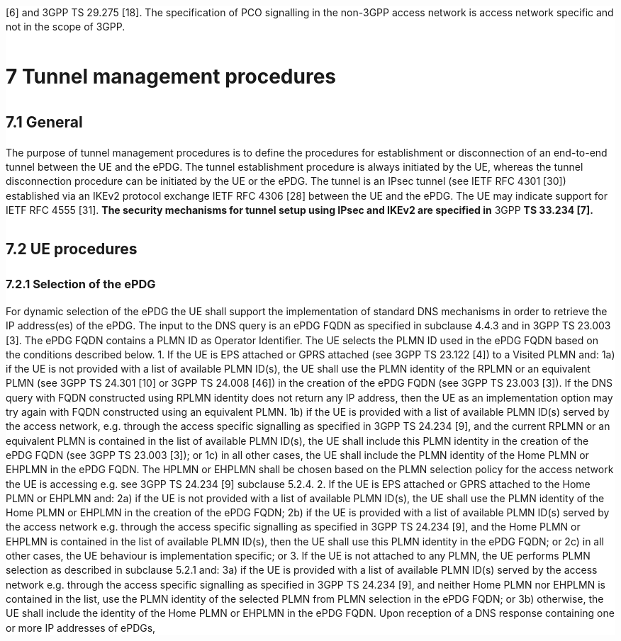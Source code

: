 [6] and 3GPP TS 29.275 [18]. The specification of PCO signalling in the
non-3GPP access network is access network specific and not in the scope of
3GPP.
# 7 Tunnel management procedures
## 7.1 General
The purpose of tunnel management procedures is to define the procedures for
establishment or disconnection of an end-to-end tunnel between the UE and the
ePDG. The tunnel establishment procedure is always initiated by the UE,
whereas the tunnel disconnection procedure can be initiated by the UE or the
ePDG.
The tunnel is an IPsec tunnel (see IETF RFC 4301 [30]) established via an
IKEv2 protocol exchange IETF RFC 4306 [28] between the UE and the ePDG. The UE
may indicate support for IETF RFC 4555 [31]. **The security mechanisms for
tunnel setup using IPsec and IKEv2 are specified in** 3GPP **TS 33.234 [7].**
## 7.2 UE procedures
### 7.2.1 Selection of the ePDG
For dynamic selection of the ePDG the UE shall support the implementation of
standard DNS mechanisms in order to retrieve the IP address(es) of the ePDG.
The input to the DNS query is an ePDG FQDN as specified in subclause 4.4.3 and
in 3GPP TS 23.003 [3]. The ePDG FQDN contains a PLMN ID as Operator
Identifier. The UE selects the PLMN ID used in the ePDG FQDN based on the
conditions described below.
1\. If the UE is EPS attached or GPRS attached (see 3GPP TS 23.122 [4]) to a
Visited PLMN and:
1a) if the UE is not provided with a list of available PLMN ID(s), the UE
shall use the PLMN identity of the RPLMN or an equivalent PLMN (see 3GPP TS
24.301 [10] or 3GPP TS 24.008 [46]) in the creation of the ePDG FQDN (see 3GPP
TS 23.003 [3]). If the DNS query with FQDN constructed using RPLMN identity
does not return any IP address, then the UE as an implementation option may
try again with FQDN constructed using an equivalent PLMN.
1b) if the UE is provided with a list of available PLMN ID(s) served by the
access network, e.g. through the access specific signalling as specified in
3GPP TS 24.234 [9], and the current RPLMN or an equivalent PLMN is contained
in the list of available PLMN ID(s), the UE shall include this PLMN identity
in the creation of the ePDG FQDN (see 3GPP TS 23.003 [3]); or
1c) in all other cases, the UE shall include the PLMN identity of the Home
PLMN or EHPLMN in the ePDG FQDN. The HPLMN or EHPLMN shall be chosen based on
the PLMN selection policy for the access network the UE is accessing e.g. see
3GPP TS 24.234 [9] subclause 5.2.4.
2\. If the UE is EPS attached or GPRS attached to the Home PLMN or EHPLMN and:
2a) if the UE is not provided with a list of available PLMN ID(s), the UE
shall use the PLMN identity of the Home PLMN or EHPLMN in the creation of the
ePDG FQDN;
2b) if the UE is provided with a list of available PLMN ID(s) served by the
access network e.g. through the access specific signalling as specified in
3GPP TS 24.234 [9], and the Home PLMN or EHPLMN is contained in the list of
available PLMN ID(s), then the UE shall use this PLMN identity in the ePDG
FQDN; or
2c) in all other cases, the UE behaviour is implementation specific; or
3\. If the UE is not attached to any PLMN, the UE performs PLMN selection as
described in subclause 5.2.1 and:
3a) if the UE is provided with a list of available PLMN ID(s) served by the
access network e.g. through the access specific signalling as specified in
3GPP TS 24.234 [9], and neither Home PLMN nor EHPLMN is contained in the list,
use the PLMN identity of the selected PLMN from PLMN selection in the ePDG
FQDN; or
3b) otherwise, the UE shall include the identity of the Home PLMN or EHPLMN in
the ePDG FQDN.
Upon reception of a DNS response containing one or more IP addresses of ePDGs,